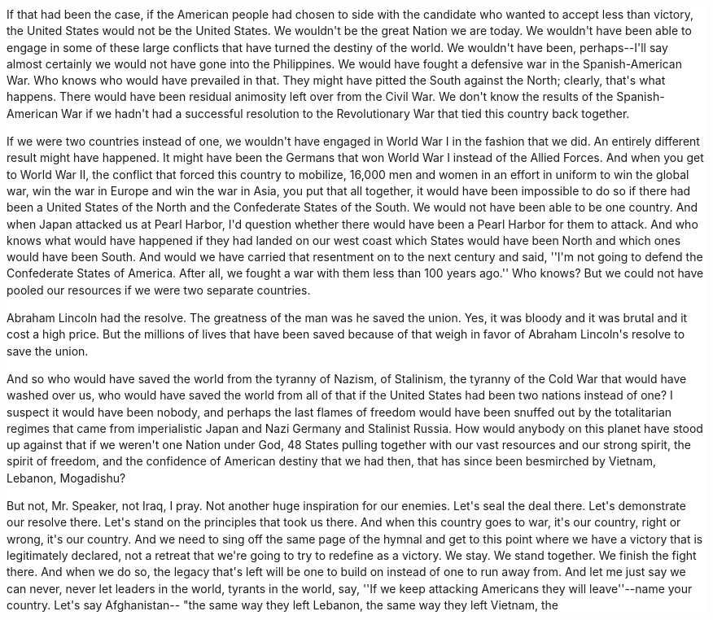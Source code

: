 If that had been the case, if the American people had chosen to side 
with the candidate who wanted to accept less than victory, the United 
States would not be the United States. We wouldn't be the great Nation 
we are today. We wouldn't have been able to engage in some of these 
large conflicts that have turned the destiny of the world. We wouldn't 
have been, perhaps--I'll say almost certainly we would not have gone 
into the Philippines. We would have fought a defensive war in the 
Spanish-American War. Who knows who would have prevailed in that. They 
might have pitted the South against the North; clearly, that's what 
happens. There would have been residual animosity left over from the 
Civil War. We don't know the results of the Spanish-American War if we 
hadn't had a successful resolution to the Revolutionary War that tied 
this country back together.



If we were two countries instead of one, we wouldn't have engaged in 
World War I in the fashion that we did. An entirely different result 
might have happened. It might have been the Germans that won World War 
I instead of the Allied Forces. And when you get to World War II, the 
conflict that forced this country to mobilize, 16,000 men and women in 
an effort in uniform to win the global war, win the war in Europe and 
win the war in Asia, you put that all together, it would have been 
impossible to do so if there had been a United States of the North and 
the Confederate States of the South. We would not have been able to be 
one country. And when Japan attacked us at Pearl Harbor, I'd question 
whether there would have been a Pearl Harbor for them to attack. And 
who knows what would have happened if they had landed on our west coast 
which States would have been North and which ones would have been 
South. And would we have carried that resentment on to the next century 
and said, ''I'm not going to defend the Confederate States of America. 
After all, we fought a war with them less than 100 years ago.'' Who 
knows? But we could not have pooled our resources if we were two 
separate countries.

Abraham Lincoln had the resolve. The greatness of the man was he 
saved the union. Yes, it was bloody and it was brutal and it cost a 
high price. But the millions of lives that have been saved because of 
that weigh in favor of Abraham Lincoln's resolve to save the union.

And so who would have saved the world from the tyranny of Nazism, of 
Stalinism, the tyranny of the Cold War that would have washed over us, 
who would have saved the world from all of that if the United States 
had been two nations instead of one? I suspect it would have been 
nobody, and perhaps the last flames of freedom would have been snuffed 
out by the totalitarian regimes that came from imperialistic Japan and 
Nazi Germany and Stalinist Russia. How would anybody on this planet 
have stood up against that if we weren't one Nation under God, 48 
States pulling together with our vast resources and our strong spirit, 
the spirit of freedom, and the confidence of American destiny that we 
had then, that has since been besmirched by Vietnam, Lebanon, 
Mogadishu?

But not, Mr. Speaker, not Iraq, I pray. Not another huge inspiration 
for our enemies. Let's seal the deal there. Let's demonstrate our 
resolve there. Let's stand on the principles that took us there. And 
when this country goes to war, it's our country, right or wrong, it's 
our country. And we need to sing off the same page of the hymnal and 
get to this point where we have a victory that is legitimately 
declared, not a retreat that we're going to try to redefine as a 
victory. We stay. We stand together. We finish the fight there. And 
when we do so, the legacy that's left will be one to build on instead 
of one to run away from. And let me just say we can never, never let 
leaders in the world, tyrants in the world, say, ''If we keep attacking 
Americans they will leave''--name your country. Let's say Afghanistan--
"the same way they left Lebanon, the same way they left Vietnam, the 